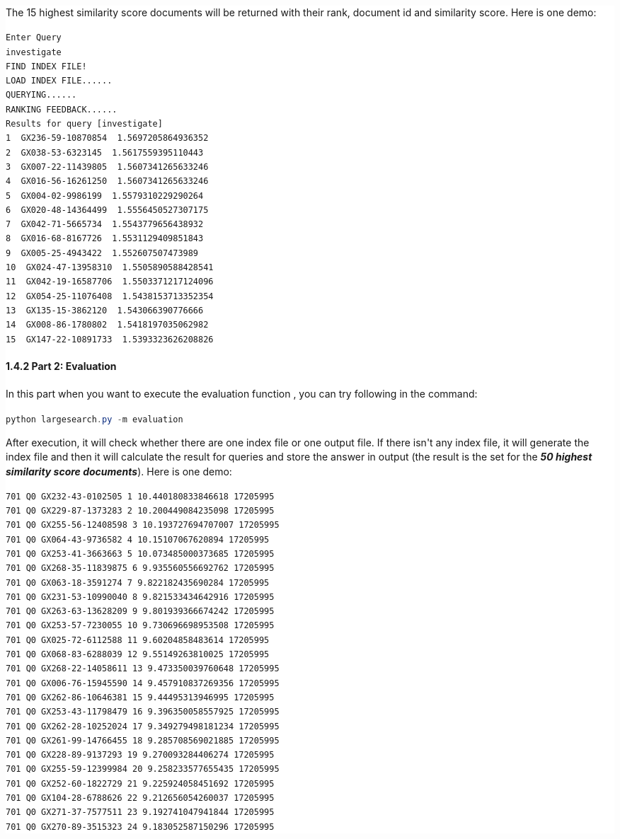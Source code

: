 The 15 highest similarity score documents will be returned with their rank, document id and similarity score.  Here is one demo:

``` 
Enter Query
investigate
FIND INDEX FILE!
LOAD INDEX FILE......
QUERYING......
RANKING FEEDBACK......
Results for query [investigate]
1  GX236-59-10870854  1.5697205864936352
2  GX038-53-6323145  1.5617559395110443
3  GX007-22-11439805  1.5607341265633246
4  GX016-56-16261250  1.5607341265633246
5  GX004-02-9986199  1.5579310229290264
6  GX020-48-14364499  1.5556450527307175
7  GX042-71-5665734  1.5543779656438932
8  GX016-68-8167726  1.5531129409851843
9  GX005-25-4943422  1.552607507473989
10  GX024-47-13958310  1.5505890588428541
11  GX042-19-16587706  1.5503371217124096
12  GX054-25-11076408  1.5438153713352354
13  GX135-15-3862120  1.543066390776666
14  GX008-86-1780802  1.5418197035062982
15  GX147-22-10891733  1.5393323626208826
```

#### 1.4.2 Part 2:  Evaluation

In this part when you want to execute the evaluation function , you can try following in the command:

```powershell
python largesearch.py -m evaluation
```

After execution, it will check whether there are one index file or one output file. If there isn't any index file, it will generate the  index file and then it will calculate the result for queries and store the answer in output (the result is the set for the ***50 highest similarity score documents***). Here is one demo:

```
701 Q0 GX232-43-0102505 1 10.440180833846618 17205995
701 Q0 GX229-87-1373283 2 10.200449084235098 17205995
701 Q0 GX255-56-12408598 3 10.193727694707007 17205995
701 Q0 GX064-43-9736582 4 10.15107067620894 17205995
701 Q0 GX253-41-3663663 5 10.073485000373685 17205995
701 Q0 GX268-35-11839875 6 9.935560556692762 17205995
701 Q0 GX063-18-3591274 7 9.822182435690284 17205995
701 Q0 GX231-53-10990040 8 9.821533434642916 17205995
701 Q0 GX263-63-13628209 9 9.801939366674242 17205995
701 Q0 GX253-57-7230055 10 9.730696698953508 17205995
701 Q0 GX025-72-6112588 11 9.60204858483614 17205995
701 Q0 GX068-83-6288039 12 9.55149263810025 17205995
701 Q0 GX268-22-14058611 13 9.473350039760648 17205995
701 Q0 GX006-76-15945590 14 9.457910837269356 17205995
701 Q0 GX262-86-10646381 15 9.44495313946995 17205995
701 Q0 GX253-43-11798479 16 9.396350058557925 17205995
701 Q0 GX262-28-10252024 17 9.349279498181234 17205995
701 Q0 GX261-99-14766455 18 9.285708569021885 17205995
701 Q0 GX228-89-9137293 19 9.270093284406274 17205995
701 Q0 GX255-59-12399984 20 9.258233577655435 17205995
701 Q0 GX252-60-1822729 21 9.225924058451692 17205995
701 Q0 GX104-28-6788626 22 9.212656054260037 17205995
701 Q0 GX271-37-7577511 23 9.192741047941844 17205995
701 Q0 GX270-89-3515323 24 9.183052587150296 17205995
```